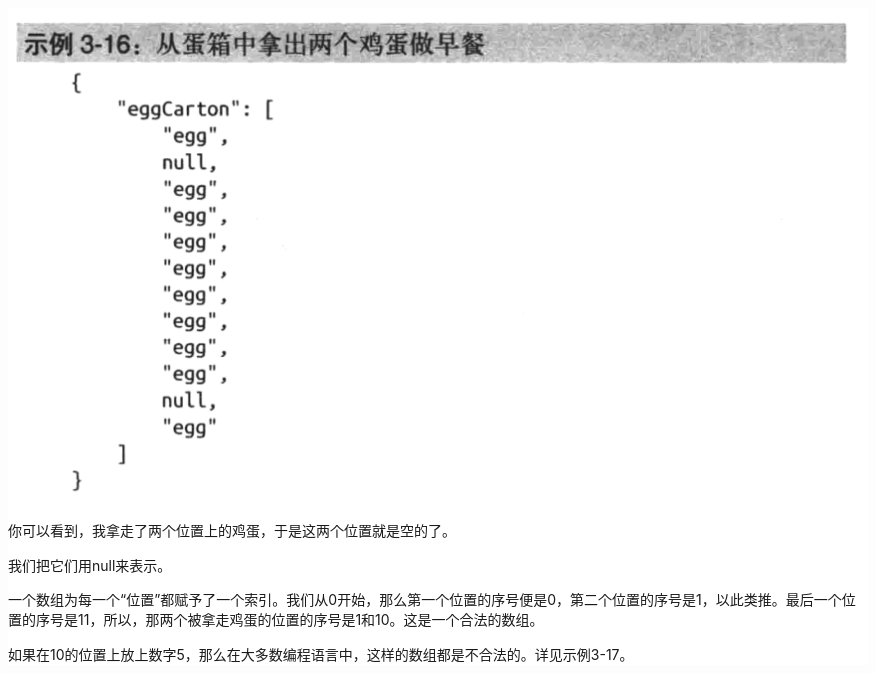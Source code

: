 ![](读书笔记：JSON必知必会/16.png)

你可以看到，我拿走了两个位置上的鸡蛋，于是这两个位置就是空的了。

我们把它们用null来表示。

一个数组为每一个“位置”都赋予了一个索引。我们从0开始，那么第一个位置的序号便是0，第二个位置的序号是1，以此类推。最后一个位置的序号是11，所以，那两个被拿走鸡蛋的位置的序号是1和10。这是一个合法的数组。

如果在10的位置上放上数字5，那么在大多数编程语言中，这样的数组都是不合法的。详见示例3-17。
